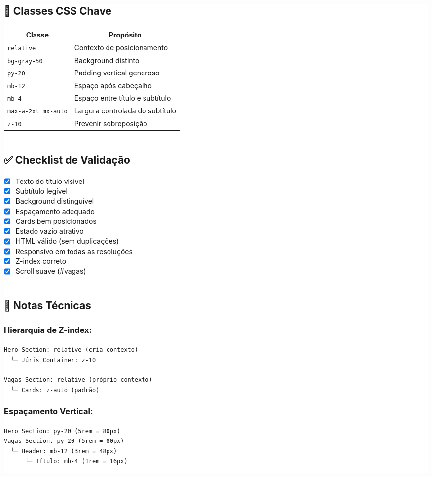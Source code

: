 ## 🎨 Classes CSS Chave

| Classe | Propósito |
|--------|-----------|
| `relative` | Contexto de posicionamento |
| `bg-gray-50` | Background distinto |
| `py-20` | Padding vertical generoso |
| `mb-12` | Espaço após cabeçalho |
| `mb-4` | Espaço entre título e subtítulo |
| `max-w-2xl mx-auto` | Largura controlada do subtítulo |
| `z-10` | Prevenir sobreposição |

---

## ✅ Checklist de Validação

- [x] Texto do título visível
- [x] Subtítulo legível
- [x] Background distinguível
- [x] Espaçamento adequado
- [x] Cards bem posicionados
- [x] Estado vazio atrativo
- [x] HTML válido (sem duplicações)
- [x] Responsivo em todas as resoluções
- [x] Z-index correto
- [x] Scroll suave (#vagas)

---

## 📝 Notas Técnicas

### **Hierarquia de Z-index:**
```
Hero Section: relative (cria contexto)
  └─ Júris Container: z-10

Vagas Section: relative (próprio contexto)
  └─ Cards: z-auto (padrão)
```

### **Espaçamento Vertical:**
```
Hero Section: py-20 (5rem = 80px)
Vagas Section: py-20 (5rem = 80px)
  └─ Header: mb-12 (3rem = 48px)
      └─ Título: mb-4 (1rem = 16px)
```

---